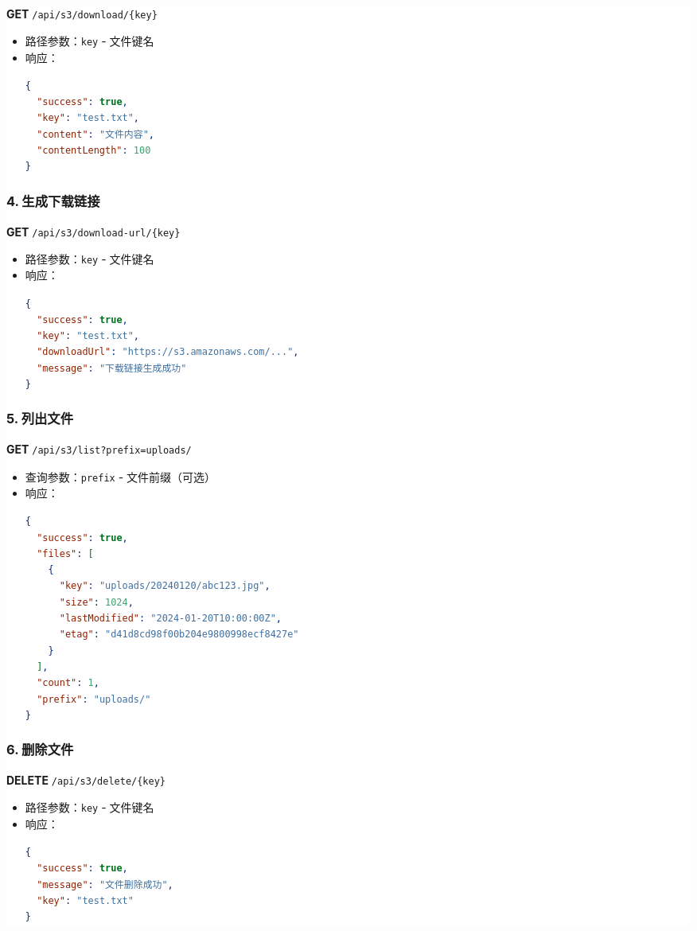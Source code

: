 **GET** `/api/s3/download/{key}`

- 路径参数：`key` - 文件键名
- 响应：
  ```json
  {
    "success": true,
    "key": "test.txt",
    "content": "文件内容",
    "contentLength": 100
  }
  ```

### 4. 生成下载链接

**GET** `/api/s3/download-url/{key}`

- 路径参数：`key` - 文件键名
- 响应：
  ```json
  {
    "success": true,
    "key": "test.txt",
    "downloadUrl": "https://s3.amazonaws.com/...",
    "message": "下载链接生成成功"
  }
  ```

### 5. 列出文件

**GET** `/api/s3/list?prefix=uploads/`

- 查询参数：`prefix` - 文件前缀（可选）
- 响应：
  ```json
  {
    "success": true,
    "files": [
      {
        "key": "uploads/20240120/abc123.jpg",
        "size": 1024,
        "lastModified": "2024-01-20T10:00:00Z",
        "etag": "d41d8cd98f00b204e9800998ecf8427e"
      }
    ],
    "count": 1,
    "prefix": "uploads/"
  }
  ```

### 6. 删除文件

**DELETE** `/api/s3/delete/{key}`

- 路径参数：`key` - 文件键名
- 响应：
  ```json
  {
    "success": true,
    "message": "文件删除成功",
    "key": "test.txt"
  }
  ```
